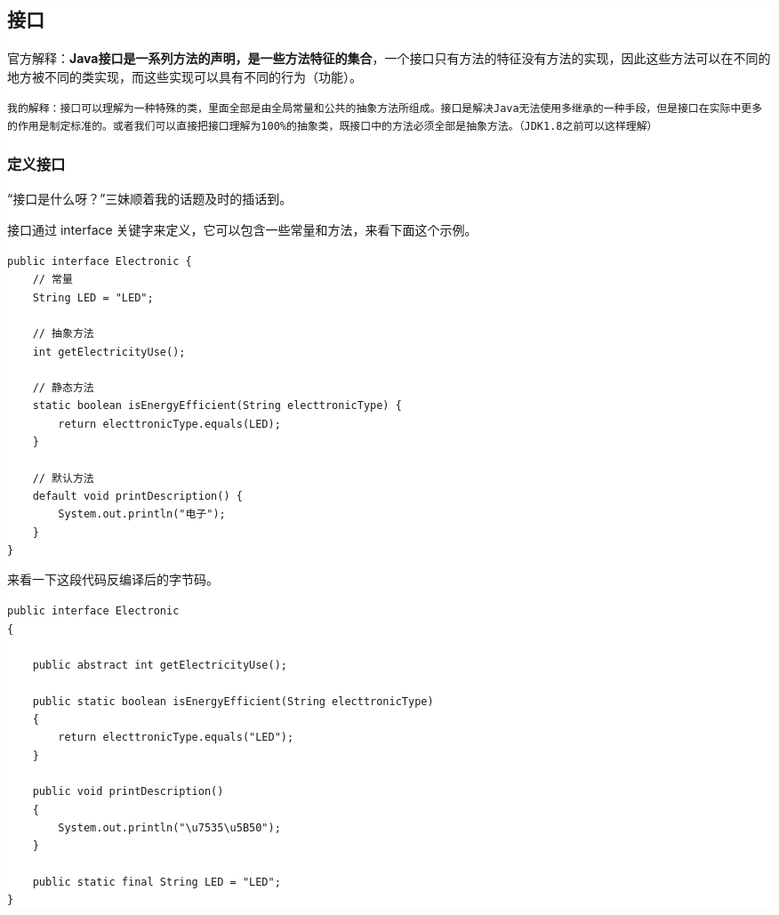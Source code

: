 ## 接口

官方解释：**Java接口是一系列方法的声明，是一些方法特征的集合**，一个接口只有方法的特征没有方法的实现，因此这些方法可以在不同的地方被不同的类实现，而这些实现可以具有不同的行为（功能）。

    我的解释：接口可以理解为一种特殊的类，里面全部是由全局常量和公共的抽象方法所组成。接口是解决Java无法使用多继承的一种手段，但是接口在实际中更多的作用是制定标准的。或者我们可以直接把接口理解为100%的抽象类，既接口中的方法必须全部是抽象方法。（JDK1.8之前可以这样理解）

### 定义接口

“接口是什么呀？”三妹顺着我的话题及时的插话到。

接口通过 interface 关键字来定义，它可以包含一些常量和方法，来看下面这个示例。

```plain
public interface Electronic {
    // 常量
    String LED = "LED";

    // 抽象方法
    int getElectricityUse();

    // 静态方法
    static boolean isEnergyEfficient(String electtronicType) {
        return electtronicType.equals(LED);
    }

    // 默认方法
    default void printDescription() {
        System.out.println("电子");
    }
}
```

来看一下这段代码反编译后的字节码。

```plain
public interface Electronic
{

    public abstract int getElectricityUse();

    public static boolean isEnergyEfficient(String electtronicType)
    {
        return electtronicType.equals("LED");
    }

    public void printDescription()
    {
        System.out.println("\u7535\u5B50");
    }

    public static final String LED = "LED";
}
```

